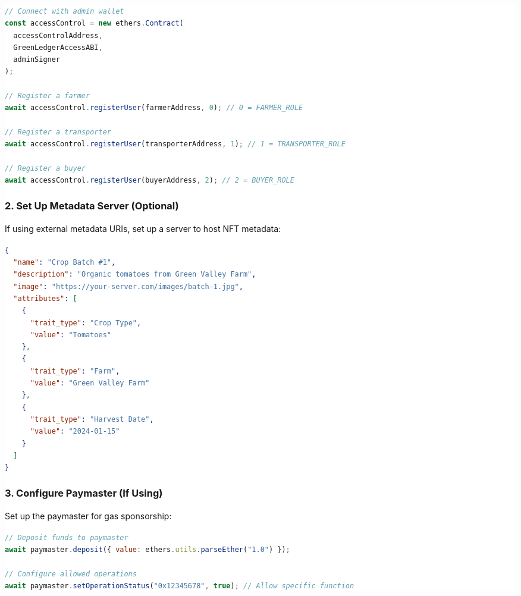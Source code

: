 ```javascript
// Connect with admin wallet
const accessControl = new ethers.Contract(
  accessControlAddress,
  GreenLedgerAccessABI,
  adminSigner
);

// Register a farmer
await accessControl.registerUser(farmerAddress, 0); // 0 = FARMER_ROLE

// Register a transporter
await accessControl.registerUser(transporterAddress, 1); // 1 = TRANSPORTER_ROLE

// Register a buyer
await accessControl.registerUser(buyerAddress, 2); // 2 = BUYER_ROLE
```

### 2. Set Up Metadata Server (Optional)
If using external metadata URIs, set up a server to host NFT metadata:

```json
{
  "name": "Crop Batch #1",
  "description": "Organic tomatoes from Green Valley Farm",
  "image": "https://your-server.com/images/batch-1.jpg",
  "attributes": [
    {
      "trait_type": "Crop Type",
      "value": "Tomatoes"
    },
    {
      "trait_type": "Farm",
      "value": "Green Valley Farm"
    },
    {
      "trait_type": "Harvest Date",
      "value": "2024-01-15"
    }
  ]
}
```

### 3. Configure Paymaster (If Using)
Set up the paymaster for gas sponsorship:

```javascript
// Deposit funds to paymaster
await paymaster.deposit({ value: ethers.utils.parseEther("1.0") });

// Configure allowed operations
await paymaster.setOperationStatus("0x12345678", true); // Allow specific function
```
